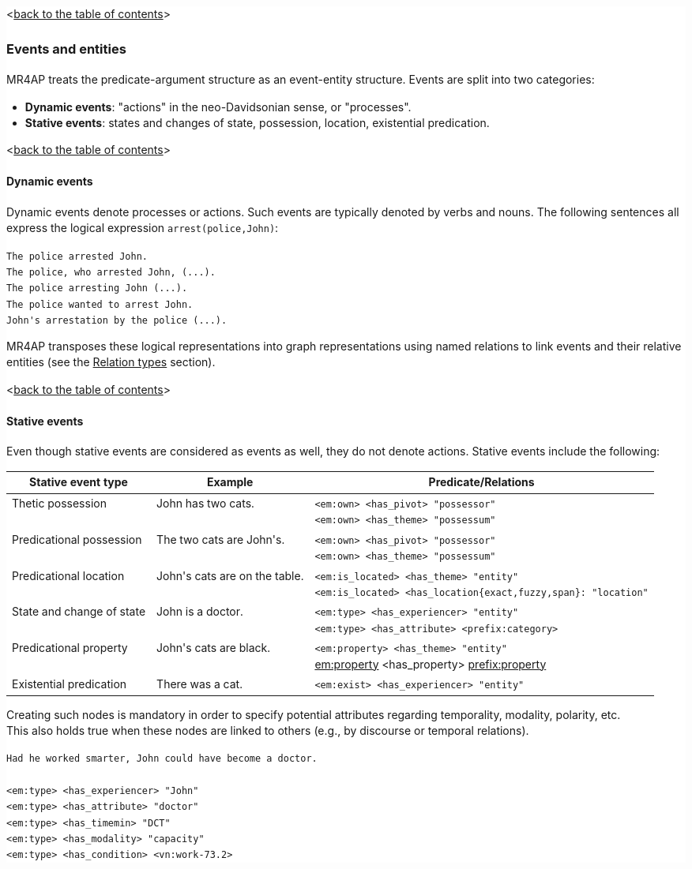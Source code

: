 <[back to the table of contents](#table-of-contents)>
### Events and entities

MR4AP treats the predicate-argument structure as an event-entity structure.
Events are split into two categories:
* **Dynamic events**: "actions" in the neo-Davidsonian sense, or "processes".
* **Stative events**: states and changes of state, possession, location, existential predication.

<[back to the table of contents](#table-of-contents)>
#### Dynamic events

Dynamic events denote processes or actions. Such events are typically denoted by verbs and nouns.
The following sentences all express the logical expression `arrest(police,John)`:

```console
The police arrested John.
The police, who arrested John, (...).
The police arresting John (...).
The police wanted to arrest John.
John's arrestation by the police (...).
```

MR4AP transposes these logical representations into graph representations using named relations to link events and their
relative entities (see the [Relation types](#relation-types) section).

<[back to the table of contents](#table-of-contents)>
#### Stative events

Even though stative events are considered as events as well, they do not denote actions. 
Stative events include the following:

| Stative event type        | Example                       | Predicate/Relations                                                                                      |
|---------------------------|-------------------------------|----------------------------------------------------------------------------------------------------------|
| Thetic possession         | John has two cats.            | `<em:own> <has_pivot> "possessor"`<br/>`<em:own> <has_theme> "possessum"`                                |
| Predicational possession  | The two cats are John's.      | `<em:own> <has_pivot> "possessor"`<br/>`<em:own> <has_theme> "possessum"`                                |
| Predicational location    | John's cats are on the table. | `<em:is_located> <has_theme> "entity"`<br/>`<em:is_located> <has_location{exact,fuzzy,span}: "location"` |
| State and change of state | John is a doctor.             | `<em:type> <has_experiencer> "entity"`<br/>`<em:type> <has_attribute> <prefix:category>`                 |
| Predicational property    | John's cats are black.        | `<em:property> <has_theme> "entity"` <br/> <em:property> <has_property> <prefix:property>                |
| Existential predication   | There was a cat.              | `<em:exist> <has_experiencer> "entity"`                                                                  |

Creating such nodes is mandatory in order to specify potential attributes regarding temporality, modality, polarity, etc.  
This also holds true when these nodes are linked to others (e.g., by discourse or temporal relations).

```console
Had he worked smarter, John could have become a doctor.

<em:type> <has_experiencer> "John"
<em:type> <has_attribute> "doctor"
<em:type> <has_timemin> "DCT"
<em:type> <has_modality> "capacity"
<em:type> <has_condition> <vn:work-73.2>
```

